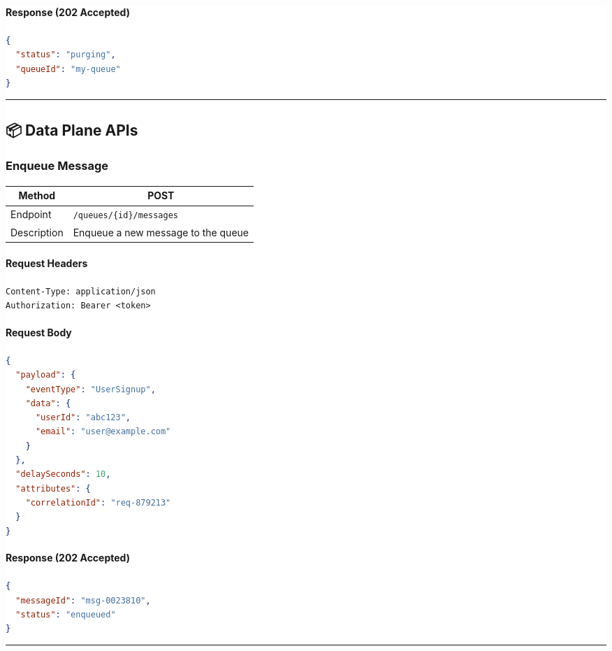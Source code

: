 #### Response (202 Accepted)

```json
{
  "status": "purging",
  "queueId": "my-queue"
}
```

---

## 📦 Data Plane APIs

### Enqueue Message

| Method | POST |
|--------|------|
| Endpoint | `/queues/{id}/messages` |
| Description | Enqueue a new message to the queue |

#### Request Headers

```http
Content-Type: application/json
Authorization: Bearer <token>
```

#### Request Body

```json
{
  "payload": {
    "eventType": "UserSignup",
    "data": {
      "userId": "abc123",
      "email": "user@example.com"
    }
  },
  "delaySeconds": 10,
  "attributes": {
    "correlationId": "req-879213"
  }
}
```

#### Response (202 Accepted)

```json
{
  "messageId": "msg-0023810",
  "status": "enqueued"
}
```

---